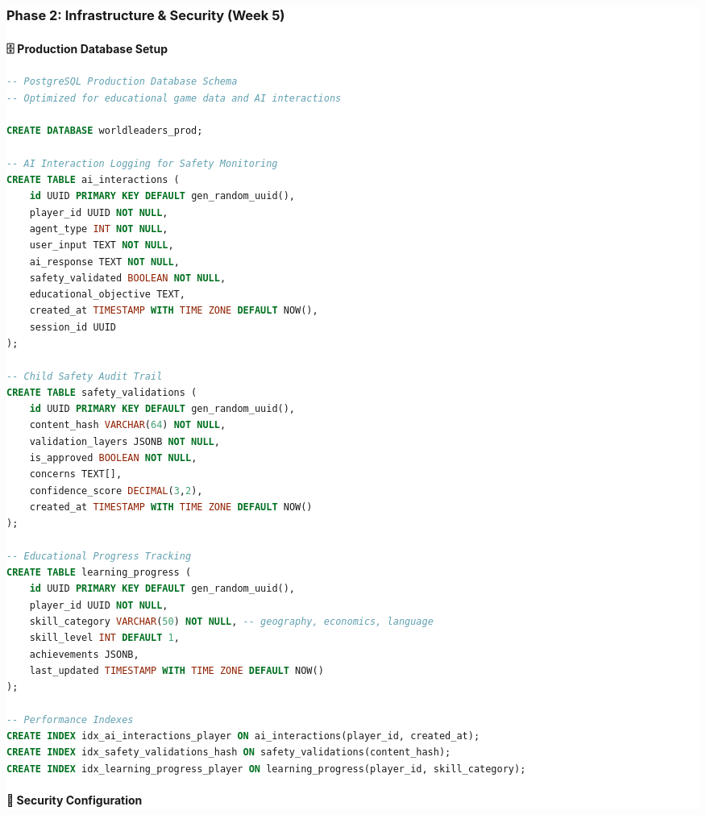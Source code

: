 ### Phase 2: Infrastructure & Security (Week 5)

#### 🗄️ Production Database Setup

```sql
-- PostgreSQL Production Database Schema
-- Optimized for educational game data and AI interactions

CREATE DATABASE worldleaders_prod;

-- AI Interaction Logging for Safety Monitoring
CREATE TABLE ai_interactions (
    id UUID PRIMARY KEY DEFAULT gen_random_uuid(),
    player_id UUID NOT NULL,
    agent_type INT NOT NULL,
    user_input TEXT NOT NULL,
    ai_response TEXT NOT NULL,
    safety_validated BOOLEAN NOT NULL,
    educational_objective TEXT,
    created_at TIMESTAMP WITH TIME ZONE DEFAULT NOW(),
    session_id UUID
);

-- Child Safety Audit Trail
CREATE TABLE safety_validations (
    id UUID PRIMARY KEY DEFAULT gen_random_uuid(),
    content_hash VARCHAR(64) NOT NULL,
    validation_layers JSONB NOT NULL,
    is_approved BOOLEAN NOT NULL,
    concerns TEXT[],
    confidence_score DECIMAL(3,2),
    created_at TIMESTAMP WITH TIME ZONE DEFAULT NOW()
);

-- Educational Progress Tracking
CREATE TABLE learning_progress (
    id UUID PRIMARY KEY DEFAULT gen_random_uuid(),
    player_id UUID NOT NULL,
    skill_category VARCHAR(50) NOT NULL, -- geography, economics, language
    skill_level INT DEFAULT 1,
    achievements JSONB,
    last_updated TIMESTAMP WITH TIME ZONE DEFAULT NOW()
);

-- Performance Indexes
CREATE INDEX idx_ai_interactions_player ON ai_interactions(player_id, created_at);
CREATE INDEX idx_safety_validations_hash ON safety_validations(content_hash);
CREATE INDEX idx_learning_progress_player ON learning_progress(player_id, skill_category);
```

#### 🔐 Security Configuration
